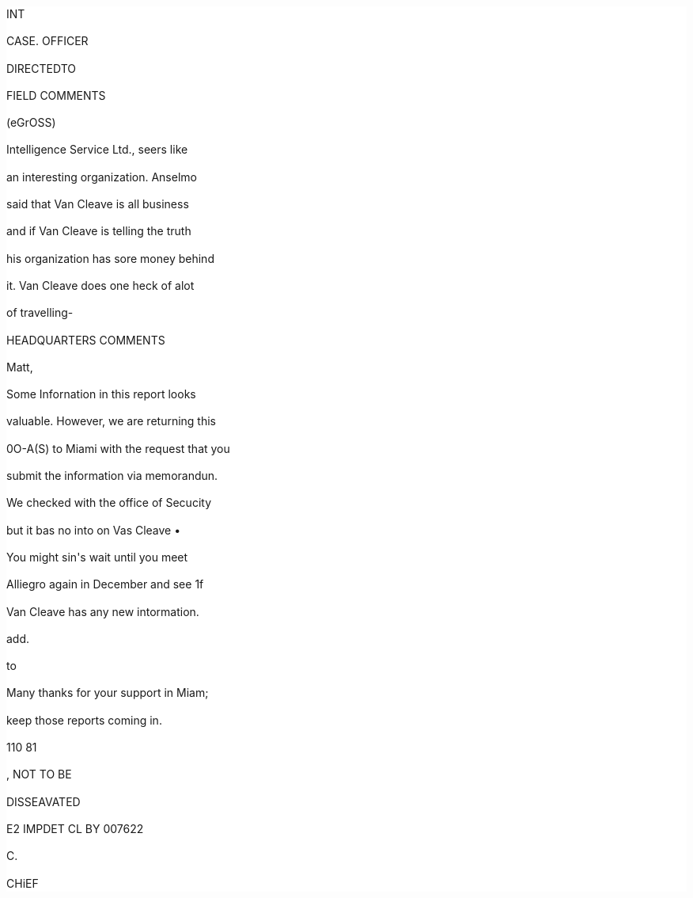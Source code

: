 INT

CASE. OFFICER

DIRECTEDTO

FIELD COMMENTS

(eGrOSS)

Intelligence Service Ltd., seers like

an interesting organization. Anselmo

said that Van Cleave is all business

and if Van Cleave is telling the truth

his organization has sore money behind

it. Van Cleave does one heck of alot

of travelling-

HEADQUARTERS COMMENTS

Matt,

Some Infornation in this report looks

valuable. However, we are returning this

0O-A(S) to Miami with the request that you

submit the information via memorandun.

We checked with the office of Secucity

but it bas no into on Vas Cleave •

You might sin's wait until you meet

Alliegro again in December and see 1f

Van Cleave has any new intormation.

add.

to

Many thanks for your support in Miam;

keep those reports coming in.

110 81

, NOT TO BE

DISSEAVATED

E2 IMPDET CL BY 007622

C.

CHiEF
